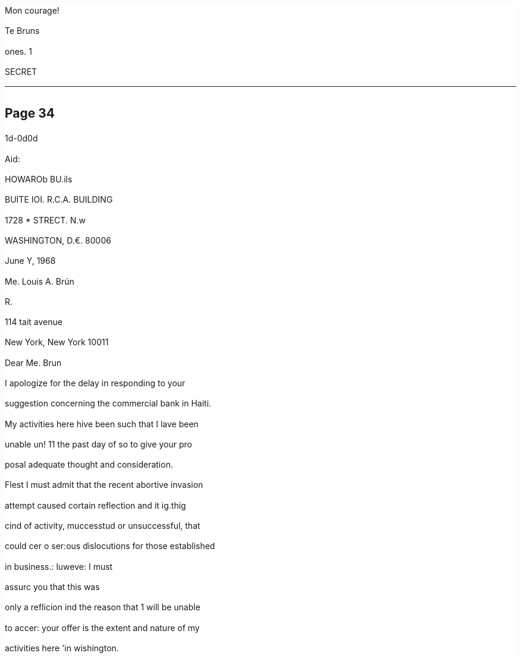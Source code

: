Mon courage!

Te Bruns

ones. 1

SECRET

---

## Page 34

1d-0d0d

Aid:

HOWAROb BU.ils

BUITE IOI. R.C.A. BUILDING

1728 * STRECT. N.w

WASHINGTON, D.€. 80006

June Y, 1968

Me. Louis A. Brún

R.

114 tait avenue

New York, New York 10011

Dear Me. Brun

I apologize for the delay in responding to your

suggestion concerning the commercial bank in Haiti.

My activities here hive been such that I lave been

unable un! 11 the past day of so to give your pro

posal adequate thought and consideration.

Flest I must admit that the recent abortive invasion

attempt caused cortain reflection and it ig.thig

cind of activity, muccesstud or unsuccessful, that

could cer o ser:ous dislocutions for those established

in business.: luweve: I must

assurc you that this was

only a reflicion ind the reason that 1 will be unable

to accer: your offer is the extent and nature of my

activities here 'in wishington.

